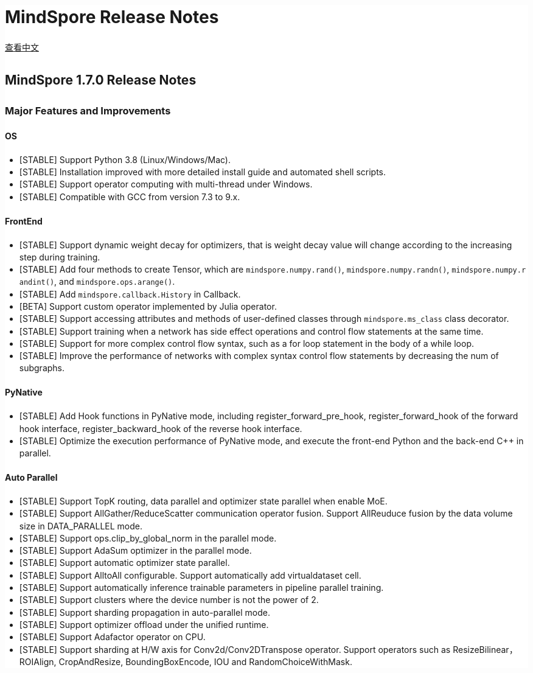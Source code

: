 # MindSpore Release Notes

[查看中文](./RELEASE_CN.md)

## MindSpore 1.7.0 Release Notes

### Major Features and Improvements

#### OS

- [STABLE] Support Python 3.8 (Linux/Windows/Mac).
- [STABLE] Installation improved with more detailed install guide and automated shell scripts.
- [STABLE] Support operator computing with multi-thread under Windows.
- [STABLE] Compatible with GCC from version 7.3 to 9.x.

#### FrontEnd

- [STABLE] Support dynamic weight decay for optimizers, that is weight decay value will change according to the increasing step during training.
- [STABLE] Add four methods to create Tensor, which are `mindspore.numpy.rand()`, `mindspore.numpy.randn()`, `mindspore.numpy.randint()`, and `mindspore.ops.arange()`.
- [STABLE] Add `mindspore.callback.History` in Callback.
- [BETA] Support custom operator implemented by Julia operator.
- [STABLE] Support accessing attributes and methods of user-defined classes  through `mindspore.ms_class` class decorator.
- [STABLE] Support training when a network has side effect operations and control flow statements at the same time.
- [STABLE] Support for more complex control flow syntax, such as a for loop statement in the body of a while loop.
- [STABLE] Improve the performance of networks with complex syntax control flow statements by decreasing the num of subgraphs.

#### PyNative

- [STABLE] Add Hook functions in PyNative mode, including register_forward_pre_hook, register_forward_hook of the forward hook interface, register_backward_hook of the reverse hook interface.
- [STABLE] Optimize the execution performance of PyNative mode, and execute the front-end Python and the back-end C++ in parallel.

#### Auto Parallel

- [STABLE] Support TopK routing, data parallel and optimizer state parallel when enable MoE.
- [STABLE] Support AllGather/ReduceScatter communication operator fusion. Support AllReuduce fusion by the data volume size in DATA_PARALLEL mode.
- [STABLE] Support ops.clip_by_global_norm in the parallel mode.
- [STABLE] Support AdaSum optimizer in the parallel mode.
- [STABLE] Support automatic optimizer state parallel.
- [STABLE] Support AlltoAll configurable. Support automatically add virtualdataset cell.
- [STABLE] Support automatically inference trainable parameters in pipeline parallel training.
- [STABLE] Support clusters where the device number is not the power of 2.
- [STABLE] Support sharding propagation in auto-parallel mode.
- [STABLE] Support optimizer offload under the unified runtime.
- [STABLE] Support Adafactor operator on CPU.
- [STABLE] Support sharding at H/W axis for Conv2d/Conv2DTranspose operator. Support operators such as ResizeBilinear，ROIAlign, CropAndResize, BoundingBoxEncode, IOU and RandomChoiceWithMask.
